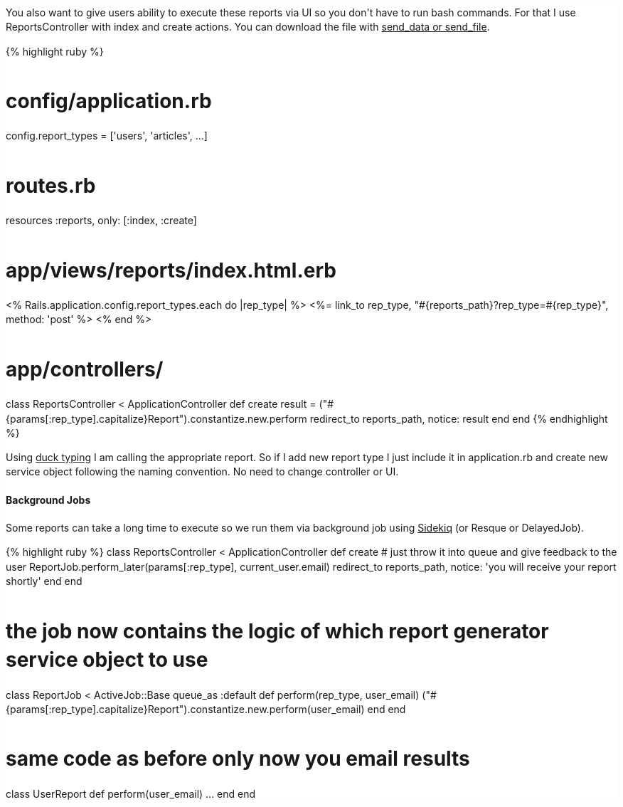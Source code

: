 You also want to give users ability to execute these reports via UI so you don't have to run bash commands.  For that I use ReportsController with index and create actions.  You can download the file with [send_data or send_file](http://api.rubyonrails.org/classes/ActionController/DataStreaming.html).

{% highlight ruby %}
# config/application.rb
config.report_types = ['users', 'articles', ...]
# routes.rb
resources :reports, only: [:index, :create]
# app/views/reports/index.html.erb
<% Rails.application.config.report_types.each do |rep_type| %>
  <%= link_to rep_type, "#{reports_path}?rep_type=#{rep_type}", method: 'post' %>
<% end %>
# app/controllers/
class ReportsController < ApplicationController
  def create
    result = ("#{params[:rep_type].capitalize}Report").constantize.new.perform
    redirect_to reports_path, notice: result
  end
end
{% endhighlight %}

Using [duck typing](https://en.wikipedia.org/wiki/Duck_typing) I am calling the appropriate report.  So if I add new report type I just include it in application.rb and create new service object following the naming convention.  No need to change controller or UI.

#### Background Jobs

Some reports can take a long time to execute so we run them via background job using [Sidekiq](https://github.com/mperham/sidekiq) (or Resque or DelayedJob).

{% highlight ruby %}
class ReportsController < ApplicationController
  def create
    # just throw it into queue and give feedback to the user
    ReportJob.perform_later(params[:rep_type], current_user.email)
    redirect_to reports_path, notice: 'you will receive your report shortly'
  end
end
# the job now contains the logic of which report generator service object to use
class ReportJob < ActiveJob::Base
  queue_as :default
  def perform(rep_type, user_email)
    ("#{params[:rep_type].capitalize}Report").constantize.new.perform(user_email)
  end
end
# same code as before only now you email results
class UserReport
  def perform(user_email)
    ...
  end
end